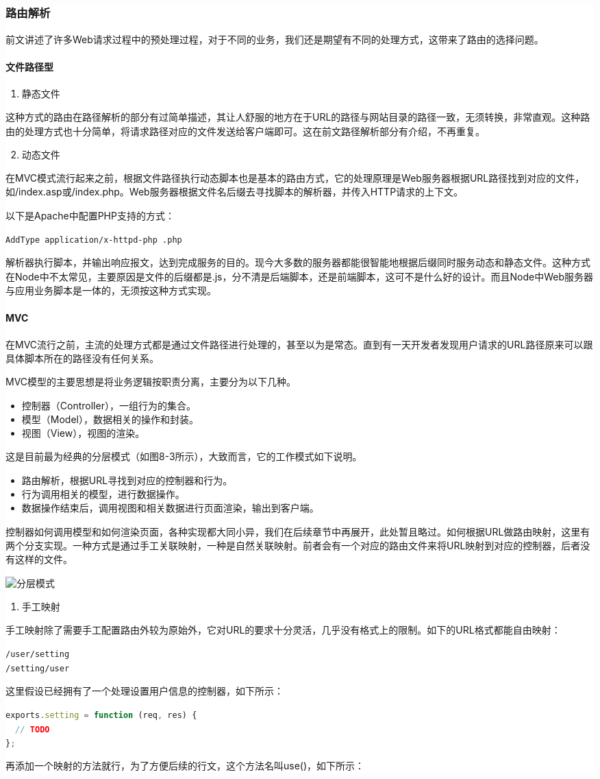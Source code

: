 ### 路由解析

前文讲述了许多Web请求过程中的预处理过程，对于不同的业务，我们还是期望有不同的处理方式，这带来了路由的选择问题。

#### 文件路径型

1. 静态文件

这种方式的路由在路径解析的部分有过简单描述，其让人舒服的地方在于URL的路径与网站目录的路径一致，无须转换，非常直观。这种路由的处理方式也十分简单，将请求路径对应的文件发送给客户端即可。这在前文路径解析部分有介绍，不再重复。

2. 动态文件

在MVC模式流行起来之前，根据文件路径执行动态脚本也是基本的路由方式，它的处理原理是Web服务器根据URL路径找到对应的文件，如/index.asp或/index.php。Web服务器根据文件名后缀去寻找脚本的解析器，并传入HTTP请求的上下文。

以下是Apache中配置PHP支持的方式：

```
AddType application/x-httpd-php .php
```
解析器执行脚本，并输出响应报文，达到完成服务的目的。现今大多数的服务器都能很智能地根据后缀同时服务动态和静态文件。这种方式在Node中不太常见，主要原因是文件的后缀都是.js，分不清是后端脚本，还是前端脚本，这可不是什么好的设计。而且Node中Web服务器与应用业务脚本是一体的，无须按这种方式实现。

#### MVC

在MVC流行之前，主流的处理方式都是通过文件路径进行处理的，甚至以为是常态。直到有一天开发者发现用户请求的URL路径原来可以跟具体脚本所在的路径没有任何关系。

MVC模型的主要思想是将业务逻辑按职责分离，主要分为以下几种。

- 控制器（Controller），一组行为的集合。
- 模型（Model），数据相关的操作和封装。
- 视图（View），视图的渲染。

这是目前最为经典的分层模式（如图8-3所示），大致而言，它的工作模式如下说明。

- 路由解析，根据URL寻找到对应的控制器和行为。
- 行为调用相关的模型，进行数据操作。
- 数据操作结束后，调用视图和相关数据进行页面渲染，输出到客户端。

控制器如何调用模型和如何渲染页面，各种实现都大同小异，我们在后续章节中再展开，此处暂且略过。如何根据URL做路由映射，这里有两个分支实现。一种方式是通过手工关联映射，一种是自然关联映射。前者会有一个对应的路由文件来将URL映射到对应的控制器，后者没有这样的文件。

![分层模式](https://graphbed.qiniu.songxingguo.com/Node-Web-App/%E5%88%86%E5%B1%82%E6%A8%A1%E5%BC%8F.jpg)

1. 手工映射

手工映射除了需要手工配置路由外较为原始外，它对URL的要求十分灵活，几乎没有格式上的限制。如下的URL格式都能自由映射：

```
/user/setting 
/setting/user
```
这里假设已经拥有了一个处理设置用户信息的控制器，如下所示：

```js
exports.setting = function (req, res) { 
  // TODO 
};
```
再添加一个映射的方法就行，为了方便后续的行文，这个方法名叫use()，如下所示：
